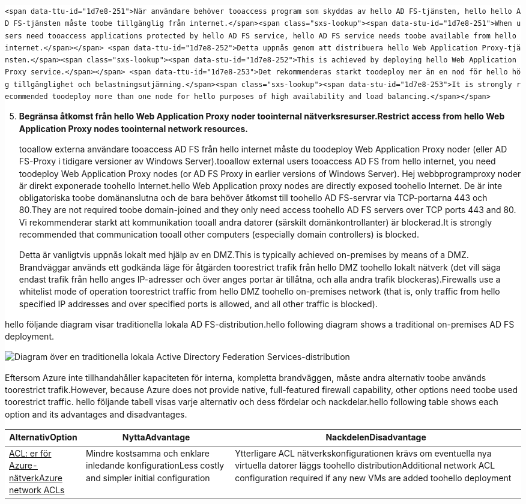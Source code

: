     <span data-ttu-id="1d7e8-251">När användare behöver tooaccess program som skyddas av hello AD FS-tjänsten, hello hello AD FS-tjänsten måste toobe tillgänglig från internet.</span><span class="sxs-lookup"><span data-stu-id="1d7e8-251">When users need tooaccess applications protected by hello AD FS service, hello AD FS service needs toobe available from hello internet.</span></span> <span data-ttu-id="1d7e8-252">Detta uppnås genom att distribuera hello Web Application Proxy-tjänsten.</span><span class="sxs-lookup"><span data-stu-id="1d7e8-252">This is achieved by deploying hello Web Application Proxy service.</span></span> <span data-ttu-id="1d7e8-253">Det rekommenderas starkt toodeploy mer än en nod för hello hög tillgänglighet och belastningsutjämning.</span><span class="sxs-lookup"><span data-stu-id="1d7e8-253">It is strongly recommended toodeploy more than one node for hello purposes of high availability and load balancing.</span></span>
5. <span data-ttu-id="1d7e8-254">**Begränsa åtkomst från hello Web Application Proxy noder toointernal nätverksresurser.**</span><span class="sxs-lookup"><span data-stu-id="1d7e8-254">**Restrict access from hello Web Application Proxy nodes toointernal network resources.**</span></span>
   
    <span data-ttu-id="1d7e8-255">tooallow externa användare tooaccess AD FS från hello internet måste du toodeploy Web Application Proxy noder (eller AD FS-Proxy i tidigare versioner av Windows Server).</span><span class="sxs-lookup"><span data-stu-id="1d7e8-255">tooallow external users tooaccess AD FS from hello internet, you need toodeploy Web Application Proxy nodes (or AD FS Proxy in earlier versions of Windows Server).</span></span> <span data-ttu-id="1d7e8-256">Hej webbprogramproxy noder är direkt exponerade toohello Internet.</span><span class="sxs-lookup"><span data-stu-id="1d7e8-256">hello Web Application proxy nodes are directly exposed toohello Internet.</span></span> <span data-ttu-id="1d7e8-257">De är inte obligatoriska toobe domänanslutna och de bara behöver åtkomst till toohello AD FS-servrar via TCP-portarna 443 och 80.</span><span class="sxs-lookup"><span data-stu-id="1d7e8-257">They are not required toobe domain-joined and they only need access toohello AD FS servers over TCP ports 443 and 80.</span></span> <span data-ttu-id="1d7e8-258">Vi rekommenderar starkt att kommunikation tooall andra datorer (särskilt domänkontrollanter) är blockerad.</span><span class="sxs-lookup"><span data-stu-id="1d7e8-258">It is strongly recommended that communication tooall other computers (especially domain controllers) is blocked.</span></span>
   
    <span data-ttu-id="1d7e8-259">Detta är vanligtvis uppnås lokalt med hjälp av en DMZ.</span><span class="sxs-lookup"><span data-stu-id="1d7e8-259">This is typically achieved on-premises by means of a DMZ.</span></span> <span data-ttu-id="1d7e8-260">Brandväggar används ett godkända läge för åtgärden toorestrict trafik från hello DMZ toohello lokalt nätverk (det vill säga endast trafik från hello anges IP-adresser och över anges portar är tillåtna, och alla andra trafik blockeras).</span><span class="sxs-lookup"><span data-stu-id="1d7e8-260">Firewalls use a whitelist mode of operation toorestrict traffic from hello DMZ toohello on-premises network (that is, only traffic from hello specified IP addresses and over specified ports is allowed, and all other traffic is blocked).</span></span>

<span data-ttu-id="1d7e8-261">hello följande diagram visar traditionella lokala AD FS-distribution.</span><span class="sxs-lookup"><span data-stu-id="1d7e8-261">hello following diagram shows a traditional on-premises AD FS deployment.</span></span>

![Diagram över en traditionella lokala Active Directory Federation Services-distribution](media/active-directory-deploying-ws-ad-guidelines/ADFS_onprem.png)

<span data-ttu-id="1d7e8-263">Eftersom Azure inte tillhandahåller kapaciteten för interna, kompletta brandväggen, måste andra alternativ toobe används toorestrict trafik.</span><span class="sxs-lookup"><span data-stu-id="1d7e8-263">However, because Azure does not provide native, full-featured firewall capability, other options need toobe used toorestrict traffic.</span></span> <span data-ttu-id="1d7e8-264">hello följande tabell visas varje alternativ och dess fördelar och nackdelar.</span><span class="sxs-lookup"><span data-stu-id="1d7e8-264">hello following table shows each option and its advantages and disadvantages.</span></span>

| <span data-ttu-id="1d7e8-265">Alternativ</span><span class="sxs-lookup"><span data-stu-id="1d7e8-265">Option</span></span> | <span data-ttu-id="1d7e8-266">Nytta</span><span class="sxs-lookup"><span data-stu-id="1d7e8-266">Advantage</span></span> | <span data-ttu-id="1d7e8-267">Nackdelen</span><span class="sxs-lookup"><span data-stu-id="1d7e8-267">Disadvantage</span></span> |
| --- | --- | --- |
| [<span data-ttu-id="1d7e8-268">ACL: er för Azure-nätverk</span><span class="sxs-lookup"><span data-stu-id="1d7e8-268">Azure network ACLs</span></span>](../virtual-network/virtual-networks-acl.md) |<span data-ttu-id="1d7e8-269">Mindre kostsamma och enklare inledande konfiguration</span><span class="sxs-lookup"><span data-stu-id="1d7e8-269">Less costly and simpler initial configuration</span></span> |<span data-ttu-id="1d7e8-270">Ytterligare ACL nätverkskonfigurationen krävs om eventuella nya virtuella datorer läggs toohello distribution</span><span class="sxs-lookup"><span data-stu-id="1d7e8-270">Additional network ACL configuration required if any new VMs are added toohello deployment</span></span> |